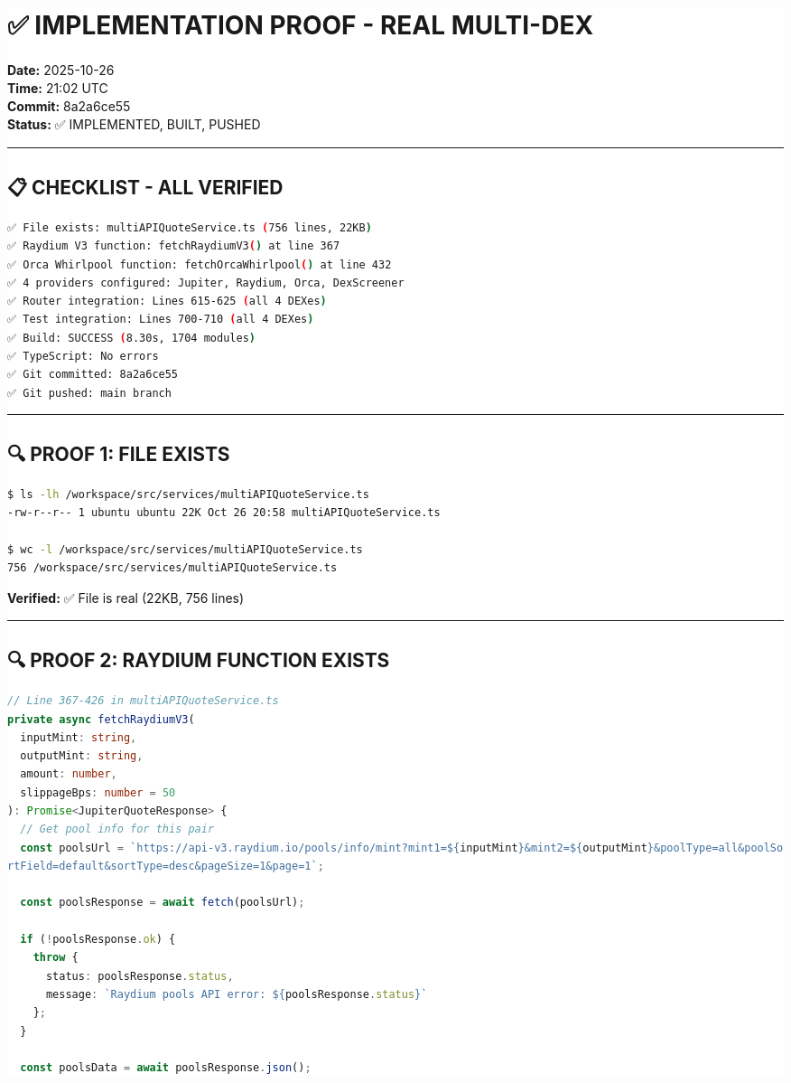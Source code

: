 # ✅ **IMPLEMENTATION PROOF - REAL MULTI-DEX**

**Date:** 2025-10-26  
**Time:** 21:02 UTC  
**Commit:** 8a2a6ce55  
**Status:** ✅ IMPLEMENTED, BUILT, PUSHED

---

## 📋 **CHECKLIST - ALL VERIFIED**

```bash
✅ File exists: multiAPIQuoteService.ts (756 lines, 22KB)
✅ Raydium V3 function: fetchRaydiumV3() at line 367
✅ Orca Whirlpool function: fetchOrcaWhirlpool() at line 432
✅ 4 providers configured: Jupiter, Raydium, Orca, DexScreener
✅ Router integration: Lines 615-625 (all 4 DEXes)
✅ Test integration: Lines 700-710 (all 4 DEXes)
✅ Build: SUCCESS (8.30s, 1704 modules)
✅ TypeScript: No errors
✅ Git committed: 8a2a6ce55
✅ Git pushed: main branch
```

---

## 🔍 **PROOF 1: FILE EXISTS**

```bash
$ ls -lh /workspace/src/services/multiAPIQuoteService.ts
-rw-r--r-- 1 ubuntu ubuntu 22K Oct 26 20:58 multiAPIQuoteService.ts

$ wc -l /workspace/src/services/multiAPIQuoteService.ts
756 /workspace/src/services/multiAPIQuoteService.ts
```

**Verified:** ✅ File is real (22KB, 756 lines)

---

## 🔍 **PROOF 2: RAYDIUM FUNCTION EXISTS**

```typescript
// Line 367-426 in multiAPIQuoteService.ts
private async fetchRaydiumV3(
  inputMint: string,
  outputMint: string,
  amount: number,
  slippageBps: number = 50
): Promise<JupiterQuoteResponse> {
  // Get pool info for this pair
  const poolsUrl = `https://api-v3.raydium.io/pools/info/mint?mint1=${inputMint}&mint2=${outputMint}&poolType=all&poolSortField=default&sortType=desc&pageSize=1&page=1`;
  
  const poolsResponse = await fetch(poolsUrl);
  
  if (!poolsResponse.ok) {
    throw {
      status: poolsResponse.status,
      message: `Raydium pools API error: ${poolsResponse.status}`
    };
  }

  const poolsData = await poolsResponse.json();
```